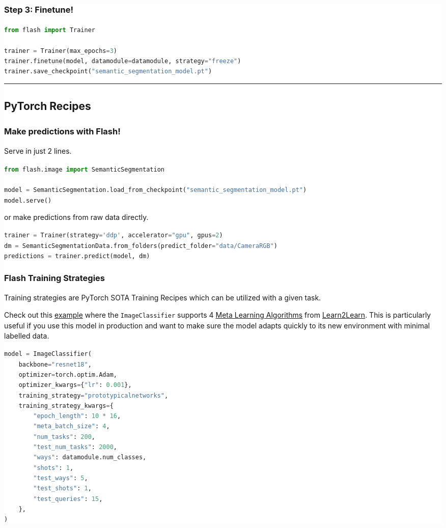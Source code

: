 ### Step 3: Finetune!

```py
from flash import Trainer

trainer = Trainer(max_epochs=3)
trainer.finetune(model, datamodule=datamodule, strategy="freeze")
trainer.save_checkpoint("semantic_segmentation_model.pt")
```

---

## PyTorch Recipes

### Make predictions with Flash!

Serve in just 2 lines.

```py
from flash.image import SemanticSegmentation

model = SemanticSegmentation.load_from_checkpoint("semantic_segmentation_model.pt")
model.serve()
```

or make predictions from raw data directly.

```py
trainer = Trainer(strategy='ddp', accelerator="gpu", gpus=2)
dm = SemanticSegmentationData.from_folders(predict_folder="data/CameraRGB")
predictions = trainer.predict(model, dm)
```

### Flash Training Strategies

Training strategies are PyTorch SOTA Training Recipes which can be utilized with a given task.


Check out this [example](https://github.com/Lightning-AI/lightning-flash/blob/master/flash_examples/integrations/learn2learn/image_classification_imagenette_mini.py) where the `ImageClassifier` supports 4 [Meta Learning Algorithms](https://lilianweng.github.io/lil-log/2018/11/30/meta-learning.html) from [Learn2Learn](https://github.com/learnables/learn2learn).
This is particularly useful if you use this model in production and want to make sure the model adapts quickly to its new environment with minimal labelled data.

```py
model = ImageClassifier(
    backbone="resnet18",
    optimizer=torch.optim.Adam,
    optimizer_kwargs={"lr": 0.001},
    training_strategy="prototypicalnetworks",
    training_strategy_kwargs={
        "epoch_length": 10 * 16,
        "meta_batch_size": 4,
        "num_tasks": 200,
        "test_num_tasks": 2000,
        "ways": datamodule.num_classes,
        "shots": 1,
        "test_ways": 5,
        "test_shots": 1,
        "test_queries": 15,
    },
)
```
